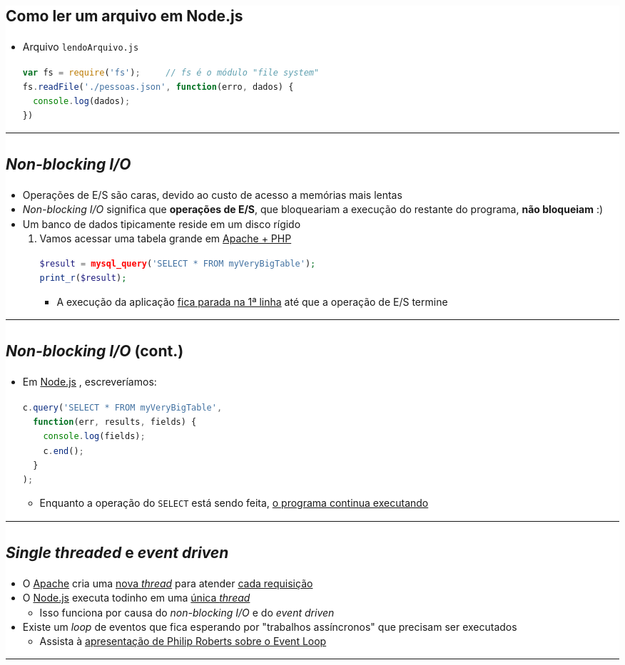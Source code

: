 ## Como ler um arquivo em Node.js

- Arquivo `lendoArquivo.js`
  ```js
  var fs = require('fs');     // fs é o módulo "file system"
  fs.readFile('./pessoas.json', function(erro, dados) {
    console.log(dados);
  })
  ```

---
## _Non-blocking I/O_

- Operações de E/S são caras, devido ao custo de acesso a memórias mais lentas
- _Non-blocking I/O_ significa que **operações de E/S**, que bloqueariam
  a execução do restante do programa, **não bloqueiam** :)
- Um banco de dados tipicamente reside em um disco rígido
  1. Vamos acessar uma tabela grande em <u>Apache + PHP</u>
     ```php
     $result = mysql_query('SELECT * FROM myVeryBigTable');
     print_r($result);
     ```
     - A execução da aplicação <u>fica parada na 1ª linha</u> até que a
      operação de E/S termine

---
## _Non-blocking I/O_ (cont.)

- Em <u>Node.js</u>  , escreveríamos:
    ```js
    c.query('SELECT * FROM myVeryBigTable',
      function(err, results, fields) {
        console.log(fields);
        c.end();
      }
    );
    ```
  - Enquanto a operação do `SELECT` está sendo feita, <u>o programa continua
    executando</u>

---
## _Single threaded_ e _event driven_

- O <u>Apache</u> cria uma <u>nova _thread_</u> para atender <u>cada requisição</u>
- O <u>Node.js</u> executa todinho em uma <u>única _thread_</u>
  - Isso funciona por causa do _non-blocking I/O_ e do _event driven_
- Existe um _loop_ de eventos que fica esperando por "trabalhos assíncronos"
  que precisam ser executados
  - Assista à [apresentação de Philip Roberts sobre o Event Loop](http://2014.jsconf.eu/speakers/philip-roberts-what-the-heck-is-the-event-loop-anyway.html)

---